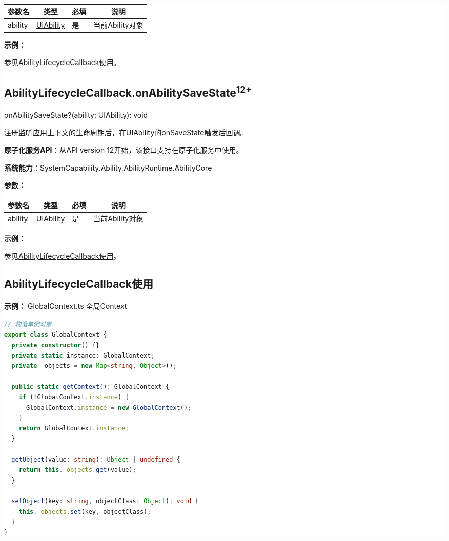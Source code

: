   | 参数名 | 类型 | 必填 | 说明 |
  | ------ | ------ | ------ | ------ |
  | ability | [UIAbility](js-apis-app-ability-uiAbility.md) | 是 | 当前Ability对象 |

**示例：**

参见[AbilityLifecycleCallback使用](#abilitylifecyclecallback使用)。

## AbilityLifecycleCallback.onAbilitySaveState<sup>12+</sup>

onAbilitySaveState?(ability: UIAbility): void

注册监听应用上下文的生命周期后，在UIAbility的[onSaveState](js-apis-app-ability-uiAbility.md#uiabilityonsavestate)触发后回调。

**原子化服务API**：从API version 12开始，该接口支持在原子化服务中使用。

**系统能力**：SystemCapability.Ability.AbilityRuntime.AbilityCore

**参数：**

  | 参数名 | 类型 | 必填 | 说明 |
  | ------ | ------ | ------ | ------ |
  | ability | [UIAbility](js-apis-app-ability-uiAbility.md) | 是 | 当前Ability对象 |

**示例：**

参见[AbilityLifecycleCallback使用](#abilitylifecyclecallback使用)。

## AbilityLifecycleCallback使用

**示例：**
GlobalContext.ts
全局Context
```ts
// 构造单例对象
export class GlobalContext {
  private constructor() {}
  private static instance: GlobalContext;
  private _objects = new Map<string, Object>();

  public static getContext(): GlobalContext {
    if (!GlobalContext.instance) {
      GlobalContext.instance = new GlobalContext();
    }
    return GlobalContext.instance;
  }

  getObject(value: string): Object | undefined {
    return this._objects.get(value);
  }

  setObject(key: string, objectClass: Object): void {
    this._objects.set(key, objectClass);
  }
}
```
